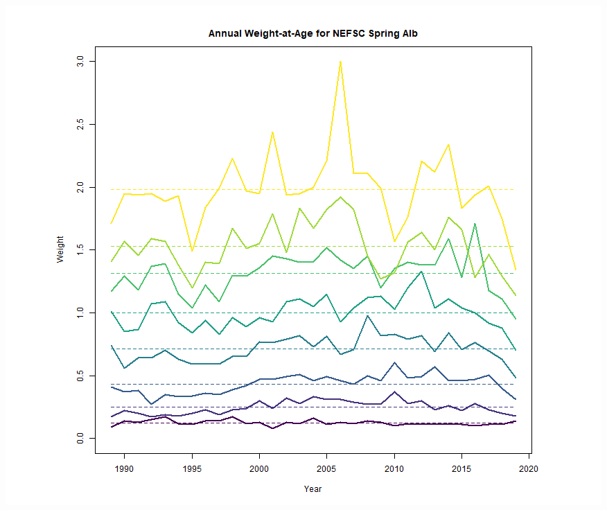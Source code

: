 <img src="plots_png/input_data/weight_at_age_indexNEFSC_Spring_Alb.png" width="720" style="display: block; margin: auto;" />